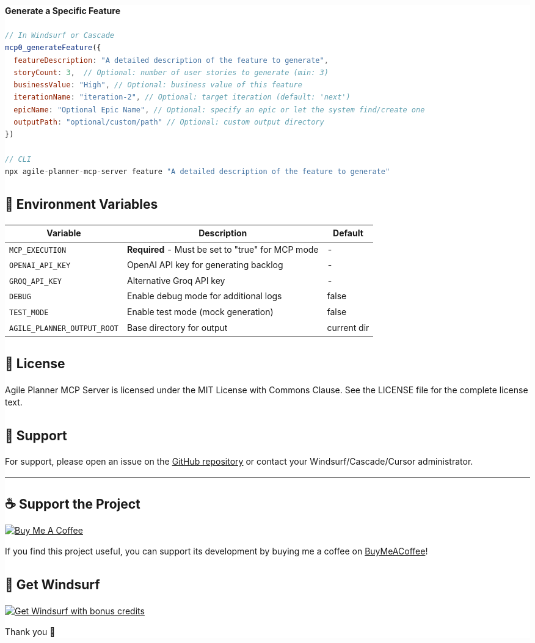 #### Generate a Specific Feature
```javascript
// In Windsurf or Cascade
mcp0_generateFeature({
  featureDescription: "A detailed description of the feature to generate",
  storyCount: 3,  // Optional: number of user stories to generate (min: 3)
  businessValue: "High", // Optional: business value of this feature
  iterationName: "iteration-2", // Optional: target iteration (default: 'next')
  epicName: "Optional Epic Name", // Optional: specify an epic or let the system find/create one
  outputPath: "optional/custom/path" // Optional: custom output directory
})

// CLI
npx agile-planner-mcp-server feature "A detailed description of the feature to generate"
```

## 🔄 Environment Variables

| Variable | Description | Default |
|----------|-------------|---------|
| `MCP_EXECUTION` | **Required** - Must be set to "true" for MCP mode | - |
| `OPENAI_API_KEY` | OpenAI API key for generating backlog | - |
| `GROQ_API_KEY` | Alternative Groq API key | - |
| `DEBUG` | Enable debug mode for additional logs | false |
| `TEST_MODE` | Enable test mode (mock generation) | false |
| `AGILE_PLANNER_OUTPUT_ROOT` | Base directory for output | current dir |

## 📜 License

Agile Planner MCP Server is licensed under the MIT License with Commons Clause. See the LICENSE file for the complete license text.

## 👥 Support

For support, please open an issue on the [GitHub repository](https://github.com/cyberlife-coder/agile-planner-mcp-server/issues) or contact your Windsurf/Cascade/Cursor administrator.

---

## ☕️ Support the Project

<a href="https://buymeacoffee.com/wiscale" target="_blank">
    <img src="https://cdn.buymeacoffee.com/buttons/v2/default-yellow.png" alt="Buy Me A Coffee" style="height: 60px; width: 217px;" >
</a>

If you find this project useful, you can support its development by buying me a coffee on [BuyMeACoffee](https://buymeacoffee.com/wiscale)!

## 🚀 Get Windsurf

<a href="https://windsurf.com/refer?referral_code=8f4980f9ec" target="_blank">
    <img src="https://img.shields.io/badge/Windsurf-Get%20250%20Bonus%20Credits-5fa8fb?style=for-the-badge" alt="Get Windsurf with bonus credits" >
</a>

Thank you 🙏
